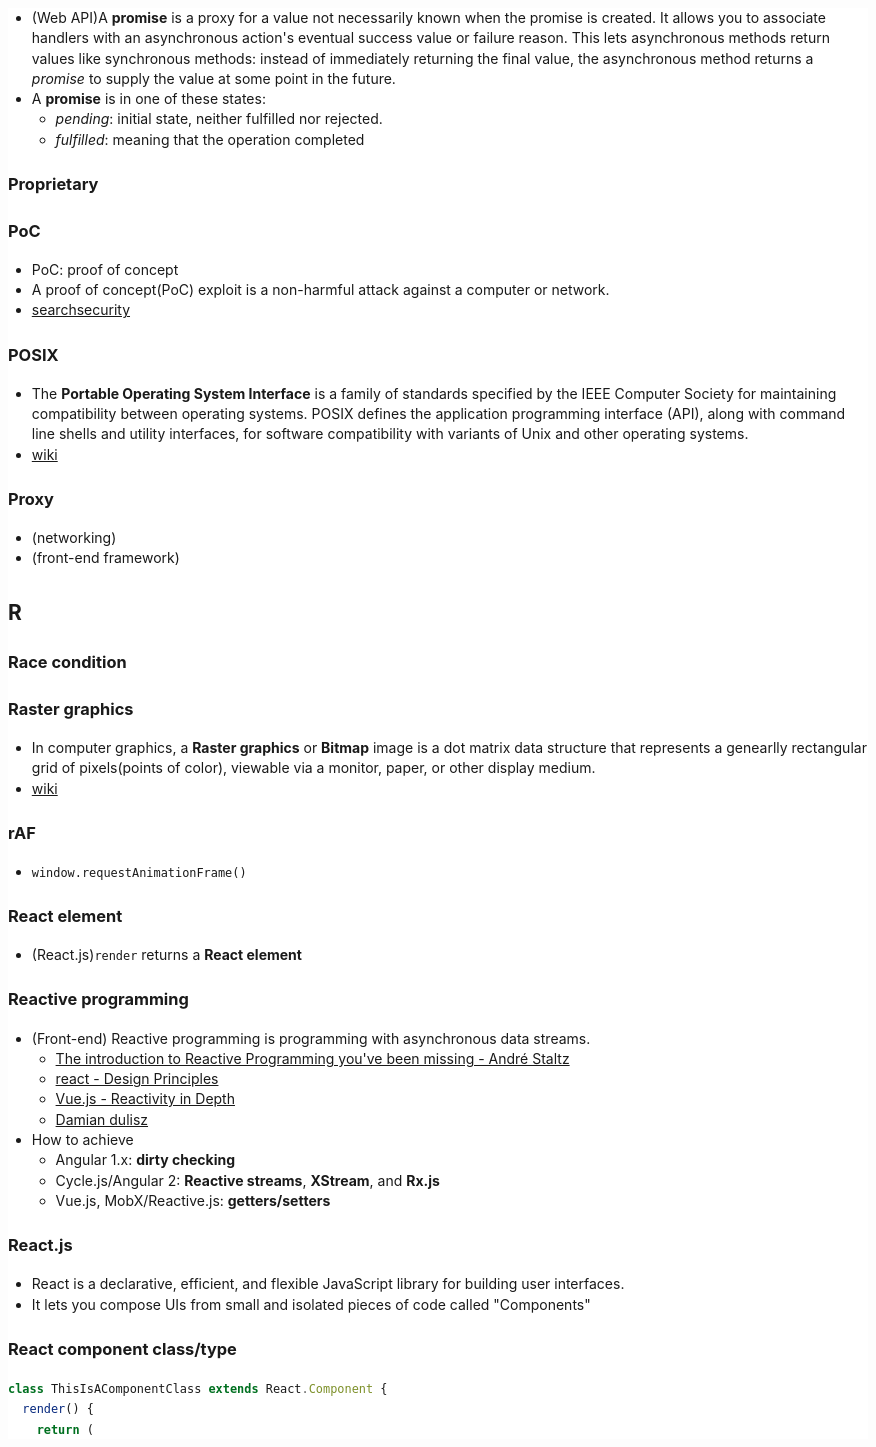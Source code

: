 - (Web API)A **promise** is a proxy for a value not necessarily known when the promise is created. It allows you to associate handlers with an asynchronous action's eventual success value or failure reason. This lets asynchronous methods return values like synchronous methods: instead of immediately returning the final value, the asynchronous method returns a *promise* to supply the value at some point in the future.
- A **promise** is in one of these states:
  - *pending*: initial state, neither fulfilled nor rejected.
  - *fulfilled*: meaning that the operation completed

### Proprietary

### PoC
- PoC: proof of concept
- A proof of concept(PoC) exploit is a non-harmful attack against a computer or network.
- [searchsecurity](https://searchsecurity.techtarget.com/definition/proof-of-concept-PoC-exploit)

### POSIX
- The **Portable Operating System Interface** is a family of standards specified by the IEEE Computer Society for maintaining compatibility between operating systems. POSIX defines the application programming interface (API), along with command line shells and utility interfaces, for software compatibility with variants of Unix and other operating systems.
- [wiki](https://en.wikipedia.org/wiki/POSIX)

### Proxy
- (networking)
- (front-end framework)
## R
### Race condition
### Raster graphics
- In computer graphics, a **Raster graphics** or **Bitmap** image is a dot matrix data structure that represents a genearlly rectangular grid of pixels(points of color), viewable via a monitor, paper, or other display medium.
- [wiki](https://en.wikipedia.org/wiki/Raster_graphics)

### rAF
- ```window.requestAnimationFrame()```
### React element
- (React.js)```render``` returns a **React element**

### Reactive programming
- (Front-end) Reactive programming is programming with asynchronous data streams.
  - [The introduction to Reactive Programming you've been missing - André Staltz](https://gist.github.com/staltz/868e7e9bc2a7b8c1f754)
  - [react - Design Principles](https://reactjs.org/docs/design-principles.html)
  - [Vue.js - Reactivity in Depth](https://vuejs.org/v2/guide/reactivity.html)
  - [Damian dulisz](https://www.monterail.com/blog/author/damian-dulisz)
- How to achieve
  - Angular 1.x: **dirty checking**
  - Cycle.js/Angular 2: **Reactive streams**, **XStream**, and **Rx.js**
  - Vue.js, MobX/Reactive.js: **getters/setters**
### React.js
- React is a declarative, efficient, and flexible JavaScript library for building user interfaces.
- It lets you compose UIs from small and isolated pieces of code called "Components"
### React component class/type
```javascript
class ThisIsAComponentClass extends React.Component {
  render() {
    return (
```